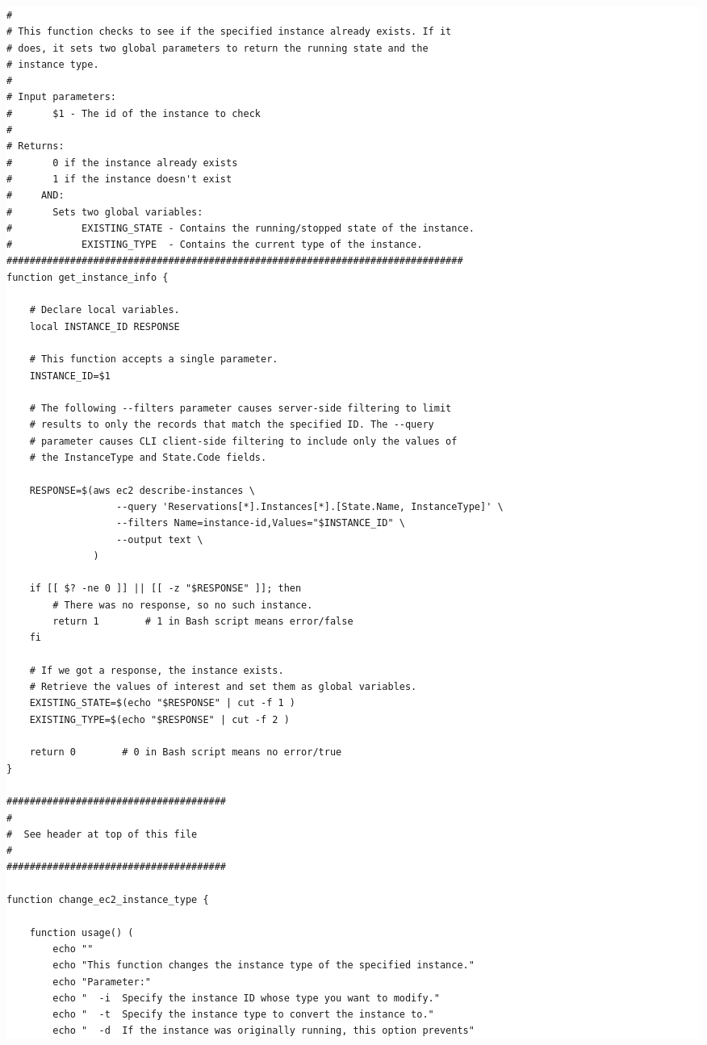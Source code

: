 ```
#
# This function checks to see if the specified instance already exists. If it
# does, it sets two global parameters to return the running state and the 
# instance type.
#
# Input parameters:
#       $1 - The id of the instance to check
# 
# Returns:
#       0 if the instance already exists
#       1 if the instance doesn't exist
#     AND: 
#       Sets two global variables:
#            EXISTING_STATE - Contains the running/stopped state of the instance.
#            EXISTING_TYPE  - Contains the current type of the instance.
###############################################################################
function get_instance_info {

    # Declare local variables.
    local INSTANCE_ID RESPONSE
    
    # This function accepts a single parameter.
    INSTANCE_ID=$1

    # The following --filters parameter causes server-side filtering to limit
    # results to only the records that match the specified ID. The --query 
    # parameter causes CLI client-side filtering to include only the values of
    # the InstanceType and State.Code fields. 
    
    RESPONSE=$(aws ec2 describe-instances \
                   --query 'Reservations[*].Instances[*].[State.Name, InstanceType]' \
                   --filters Name=instance-id,Values="$INSTANCE_ID" \
                   --output text \
               )

    if [[ $? -ne 0 ]] || [[ -z "$RESPONSE" ]]; then
        # There was no response, so no such instance.
        return 1        # 1 in Bash script means error/false
    fi

    # If we got a response, the instance exists.
    # Retrieve the values of interest and set them as global variables.
    EXISTING_STATE=$(echo "$RESPONSE" | cut -f 1 )        
    EXISTING_TYPE=$(echo "$RESPONSE" | cut -f 2 )

    return 0        # 0 in Bash script means no error/true
}

######################################
#
#  See header at top of this file
#
######################################

function change_ec2_instance_type {

    function usage() (
        echo ""
        echo "This function changes the instance type of the specified instance."
        echo "Parameter:"
        echo "  -i  Specify the instance ID whose type you want to modify."
        echo "  -t  Specify the instance type to convert the instance to."
        echo "  -d  If the instance was originally running, this option prevents"
```